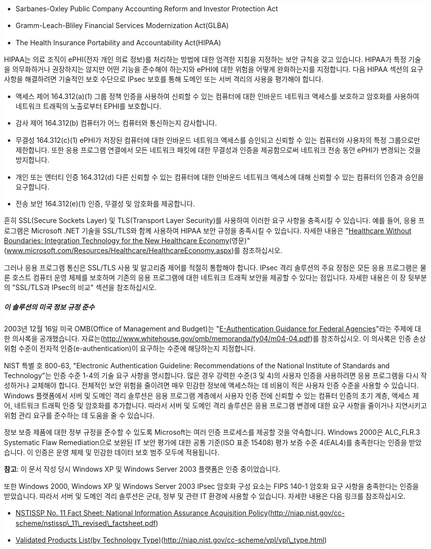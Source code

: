 -   Sarbanes-Oxley Public Company Accounting Reform and Investor Protection Act

-   Gramm-Leach-Bliley Financial Services Modernization Act(GLBA)

-   The Health Insurance Portability and Accountability Act(HIPAA)

HIPAA는 의료 조직이 ePHI(전자 개인 의료 정보)를 처리하는 방법에 대한 엄격한 지침을 지정하는 보안 규칙을 갖고 있습니다. HIPAA가 특정 기술을 의무화하거나 권장하지는 않지만 어떤 기능을 준수해야 하는지와 ePHI에 대한 위험을 어떻게 완화하는지를 지정합니다. 다음 HIPAA 섹션의 요구 사항을 해결하려면 기술적인 보호 수단으로 IPsec 보호를 통해 도메인 또는 서버 격리의 사용을 평가해야 합니다.

-   액세스 제어 164.312(a)(1) 그룹 정책 인증을 사용하여 신뢰할 수 있는 컴퓨터에 대한 인바운드 네트워크 액세스를 보호하고 암호화를 사용하여 네트워크 트래픽의 노출로부터 EPHI를 보호합니다.

-   감사 제어 164.312(b) 컴퓨터가 어느 컴퓨터와 통신하는지 감사합니다.

-   무결성 164.312(c)(1) ePHI가 저장된 컴퓨터에 대한 인바운드 네트워크 액세스를 승인되고 신뢰할 수 있는 컴퓨터와 사용자의 특정 그룹으로만 제한합니다. 또한 응용 프로그램 연결에서 모든 네트워크 패킷에 대한 무결성과 인증을 제공함으로써 네트워크 전송 동안 ePHI가 변경되는 것을 방지합니다.

-   개인 또는 엔터티 인증 164.312(d) 다른 신뢰할 수 있는 컴퓨터에 대한 인바운드 네트워크 액세스에 대해 신뢰할 수 있는 컴퓨터의 인증과 승인을 요구합니다.

-   전송 보안 164.312(e)(1) 인증, 무결성 및 암호화를 제공합니다.

흔히 SSL(Secure Sockets Layer) 및 TLS(Transport Layer Security)를 사용하여 이러한 요구 사항을 충족시킬 수 있습니다. 예를 들어, 응용 프로그램은 Microsoft .NET 기술을 SSL/TLS와 함께 사용하여 HIPAA 보안 규정을 충족시킬 수 있습니다. 자세한 내용은 "[Healthcare Without Boundaries: Integration Technology for the New Healthcare Economy](http://www.microsoft.com/resources/healthcare/healthcareeconomy.aspx)(영문)"(www.microsoft.com/Resources/Healthcare/HealthcareEconomy.aspx)를 참조하십시오.

그러나 응용 프로그램 통신은 SSL/TLS 사용 및 알고리즘 제어를 적절히 통합해야 합니다. IPsec 격리 솔루션의 주요 장점은 모든 응용 프로그램은 물론 호스트 컴퓨터 운영 체제를 보호하며 기존의 응용 프로그램에 대한 네트워크 트래픽 보안을 제공할 수 있다는 점입니다. 자세한 내용은 이 장 뒷부분의 "SSL/TLS과 IPsec의 비교" 섹션을 참조하십시오.

##### 이 솔루션의 미국 정보 규정 준수

2003년 12월 16일 미국 OMB(Office of Management and Budget)는 "[E-Authentication Guidance for Federal Agencies](http://www.whitehouse.gov/omb/memoranda/fy04/m04-04.pdf)"라는 주제에 대한 의사록을 공개했습니다. 자료는(http://www.whitehouse.gov/omb/memoranda/fy04/m04-04.pdf)를 참조하십시오. 이 의사록은 인증 손상 위험 수준이 전자적 인증(e-authentication)이 요구하는 수준에 해당하는지 지정합니다.

NIST 특별 호 800-63, "Electronic Authentication Guideline: Recommendations of the National Institute of Standards and Technology"는 인증 수준 1-4의 기술 요구 사항을 명시합니다. 많은 경우 강력한 수준(3 및 4)의 사용자 인증을 사용하려면 응용 프로그램을 다시 작성하거나 교체해야 합니다. 전체적인 보안 위험을 줄이려면 매우 민감한 정보에 액세스하는 데 비용이 적은 사용자 인증 수준을 사용할 수 있습니다. Windows 플랫폼에서 서버 및 도메인 격리 솔루션은 응용 프로그램 계층에서 사용자 인증 전에 신뢰할 수 있는 컴퓨터 인증의 초기 계층, 액세스 제어, 네트워크 트래픽 인증 및 암호화를 추가합니다. 따라서 서버 및 도메인 격리 솔루션은 응용 프로그램 변경에 대한 요구 사항을 줄이거나 지연시키고 위험 관리 요구를 준수하는 데 도움을 줄 수 있습니다.

정보 보증 제품에 대한 정부 규정을 준수할 수 있도록 Microsoft는 여러 인증 프로세스를 제공할 것을 약속합니다. Windows 2000은 ALC\_FLR.3 Systematic Flaw Remediation으로 보완된 IT 보안 평가에 대한 공통 기준(ISO 표준 15408) 평가 보증 수준 4(EAL4)를 충족한다는 인증을 받았습니다. 이 인증은 운영 체제 및 민감한 데이터 보호 범주 모두에 적용됩니다.

**참고**: 이 문서 작성 당시 Windows XP 및 Windows Server 2003 플랫폼은 인증 중이었습니다.

또한 Windows 2000, Windows XP 및 Windows Server 2003 IPsec 암호화 구성 요소는 FIPS 140-1 암호화 요구 사항을 충족한다는 인증을 받았습니다. 따라서 서버 및 도메인 격리 솔루션은 군대, 정부 및 관련 IT 환경에 사용할 수 있습니다. 자세한 내용은 다음 링크를 참조하십시오.

-   [NSTISSP No. 11 Fact Sheet: National Information Assurance Acquisition Policy](http://niap.nist.gov/cc-scheme/nstissp_11_revised_factsheet.pdf)(http://niap.nist.gov/cc-scheme/nstissp\_11\_revised\_factsheet.pdf)

-   [Validated Products List(by Technology Type)](http://niap.nist.gov/cc-scheme/vpl/vpl_type.html)(http://niap.nist.gov/cc-scheme/vpl/vpl\_type.html)
